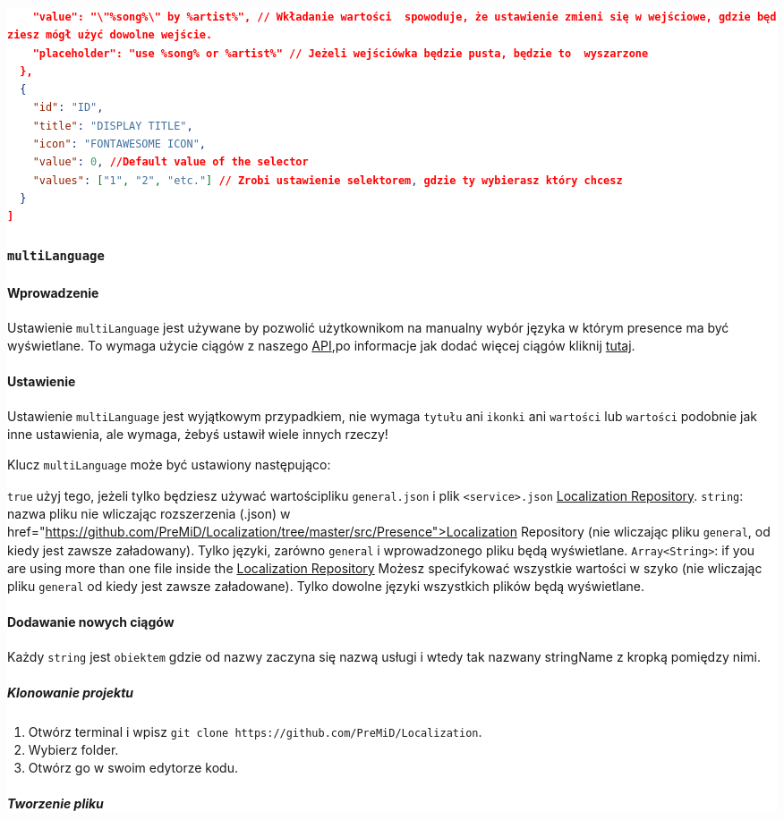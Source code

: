 ```json
    "value": "\"%song%\" by %artist%", // Wkładanie wartości  spowoduje, że ustawienie zmieni się w wejściowe, gdzie będziesz mógł użyć dowolne wejście.
    "placeholder": "use %song% or %artist%" // Jeżeli wejściówka będzie pusta, będzie to  wyszarzone 
  },
  {
    "id": "ID",
    "title": "DISPLAY TITLE",
    "icon": "FONTAWESOME ICON",
    "value": 0, //Default value of the selector
    "values": ["1", "2", "etc."] // Zrobi ustawienie selektorem, gdzie ty wybierasz który chcesz
  }
]
```

### `multiLanguage`

#### Wprowadzenie

Ustawienie `multiLanguage` jest używane by pozwolić użytkownikom na manualny wybór języka w którym presence ma być wyświetlane. To wymaga użycie ciągów z naszego [API](https://api.premid.app/v2/langFile/presence/en),po informacje jak dodać więcej ciągów kliknij [tutaj](https://docs.premid.app/dev/presence/metadata#adding-new-strings).

#### Ustawienie

Ustawienie `multiLanguage` jest wyjątkowym przypadkiem, nie wymaga `tytułu` ani `ikonki` ani `wartości` lub `wartości` podobnie jak inne ustawienia, ale wymaga, żebyś ustawił wiele innych rzeczy!

Klucz `multiLanguage` może być ustawiony następująco:

`true` użyj tego, jeżeli tylko będziesz używać wartościpliku `general.json` i plik `<service>.json` [Localization Repository](https://github.com/PreMiD/Localization/tree/master/src/Presence). `string`: nazwa pliku nie wliczając rozszerzenia (.json) w <a>href="https://github.com/PreMiD/Localization/tree/master/src/Presence">Localization Repository</a> (nie wliczając pliku ` general `, od kiedy jest zawsze załadowany). Tylko języki, zarówno ` general ` i wprowadzonego pliku będą wyświetlane. `Array<String>`: if you are using more than one file inside the [Localization Repository](https://github.com/PreMiD/Localization/tree/master/src/Presence) Możesz specifykować wszystkie wartości w szyko (nie wliczając pliku ` general ` od kiedy jest zawsze załadowane). Tylko dowolne języki wszystkich plików będą wyświetlane.

#### Dodawanie nowych ciągów

Każdy `string` jest ` obiektem ` gdzie od nazwy zaczyna się nazwą usługi i wtedy tak nazwany stringName z kropką pomiędzy nimi.

##### Klonowanie projektu

1. Otwórz terminal i wpisz `git clone https://github.com/PreMiD/Localization`.
2. Wybierz folder.
3. Otwórz go w swoim edytorze kodu.

##### Tworzenie pliku
